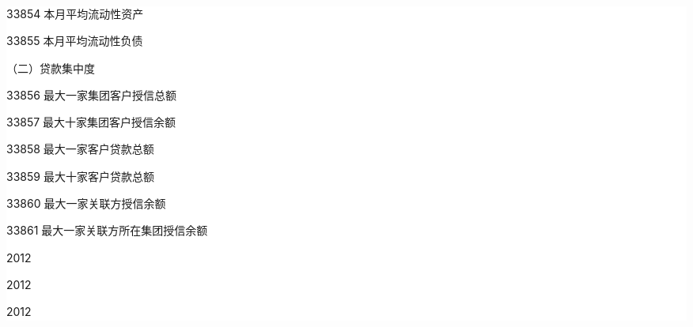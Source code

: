33854 本月平均流动性资产

33855 本月平均流动性负债

（二）贷款集中度

33856 最大一家集团客户授信总额

33857 最大十家集团客户授信余额

33858 最大一家客户贷款总额

33859 最大十家客户贷款总额

33860 最大一家关联方授信余额

33861 最大一家关联方所在集团授信余额

2012

2012

2012
